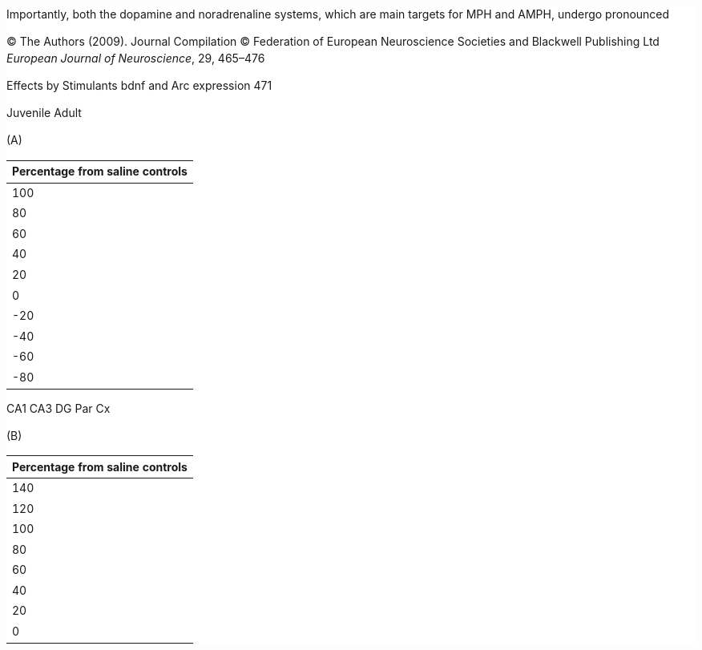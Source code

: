 Importantly, both the dopamine and noradrenaline systems, which are main targets for MPH and AMPH, undergo pronounced

© The Authors (2009). Journal Compilation © Federation of European Neuroscience Societies and Blackwell Publishing Ltd *European Journal of Neuroscience*, 29, 465–476

Effects by Stimulants bdnf and Arc expression 471

Juvenile
Adult

(A)


| Percentage from saline controls |
| --- |
| 100 |
| 80 |
| 60 |
| 40 |
| 20 |
| 0 |
| -20 |
| -40 |
| -60 |
| -80 |

CA1
CA3
DG
Par Cx

(B)


| Percentage from saline controls |
| --- |
| 140 |
| 120 |
| 100 |
| 80 |
| 60 |
| 40 |
| 20 |
| 0 |
